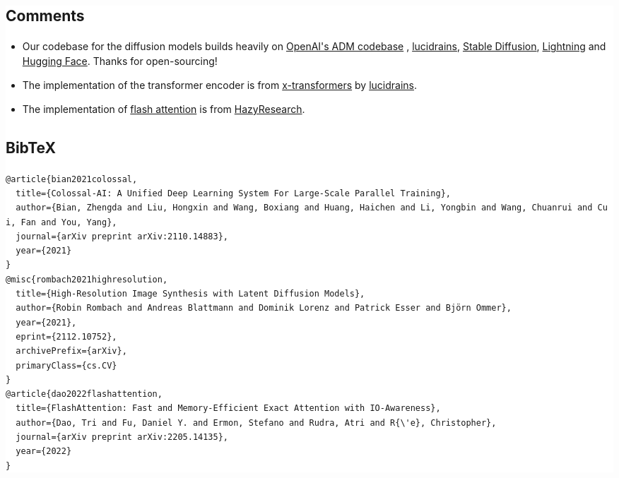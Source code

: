 

## Comments

- Our codebase for the diffusion models builds heavily on [OpenAI's ADM codebase](https://github.com/openai/guided-diffusion)
, [lucidrains](https://github.com/lucidrains/denoising-diffusion-pytorch),
[Stable Diffusion](https://github.com/CompVis/stable-diffusion), [Lightning](https://github.com/Lightning-AI/lightning) and [Hugging Face](https://huggingface.co/CompVis/stable-diffusion).
Thanks for open-sourcing!

- The implementation of the transformer encoder is from [x-transformers](https://github.com/lucidrains/x-transformers) by [lucidrains](https://github.com/lucidrains?tab=repositories).

- The implementation of [flash attention](https://github.com/HazyResearch/flash-attention) is from [HazyResearch](https://github.com/HazyResearch).

## BibTeX

```
@article{bian2021colossal,
  title={Colossal-AI: A Unified Deep Learning System For Large-Scale Parallel Training},
  author={Bian, Zhengda and Liu, Hongxin and Wang, Boxiang and Huang, Haichen and Li, Yongbin and Wang, Chuanrui and Cui, Fan and You, Yang},
  journal={arXiv preprint arXiv:2110.14883},
  year={2021}
}
@misc{rombach2021highresolution,
  title={High-Resolution Image Synthesis with Latent Diffusion Models},
  author={Robin Rombach and Andreas Blattmann and Dominik Lorenz and Patrick Esser and Björn Ommer},
  year={2021},
  eprint={2112.10752},
  archivePrefix={arXiv},
  primaryClass={cs.CV}
}
@article{dao2022flashattention,
  title={FlashAttention: Fast and Memory-Efficient Exact Attention with IO-Awareness},
  author={Dao, Tri and Fu, Daniel Y. and Ermon, Stefano and Rudra, Atri and R{\'e}, Christopher},
  journal={arXiv preprint arXiv:2205.14135},
  year={2022}
}
```
